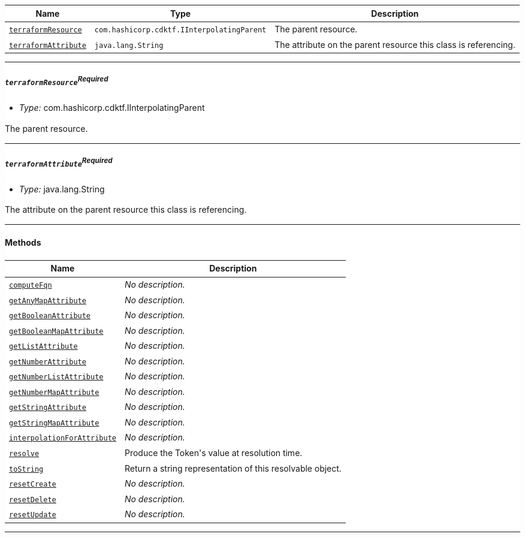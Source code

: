| **Name** | **Type** | **Description** |
| --- | --- | --- |
| <code><a href="#rhizo-co-terraform-provider-oci.queueQueue.QueueQueueTimeoutsOutputReference.Initializer.parameter.terraformResource">terraformResource</a></code> | <code>com.hashicorp.cdktf.IInterpolatingParent</code> | The parent resource. |
| <code><a href="#rhizo-co-terraform-provider-oci.queueQueue.QueueQueueTimeoutsOutputReference.Initializer.parameter.terraformAttribute">terraformAttribute</a></code> | <code>java.lang.String</code> | The attribute on the parent resource this class is referencing. |

---

##### `terraformResource`<sup>Required</sup> <a name="terraformResource" id="rhizo-co-terraform-provider-oci.queueQueue.QueueQueueTimeoutsOutputReference.Initializer.parameter.terraformResource"></a>

- *Type:* com.hashicorp.cdktf.IInterpolatingParent

The parent resource.

---

##### `terraformAttribute`<sup>Required</sup> <a name="terraformAttribute" id="rhizo-co-terraform-provider-oci.queueQueue.QueueQueueTimeoutsOutputReference.Initializer.parameter.terraformAttribute"></a>

- *Type:* java.lang.String

The attribute on the parent resource this class is referencing.

---

#### Methods <a name="Methods" id="Methods"></a>

| **Name** | **Description** |
| --- | --- |
| <code><a href="#rhizo-co-terraform-provider-oci.queueQueue.QueueQueueTimeoutsOutputReference.computeFqn">computeFqn</a></code> | *No description.* |
| <code><a href="#rhizo-co-terraform-provider-oci.queueQueue.QueueQueueTimeoutsOutputReference.getAnyMapAttribute">getAnyMapAttribute</a></code> | *No description.* |
| <code><a href="#rhizo-co-terraform-provider-oci.queueQueue.QueueQueueTimeoutsOutputReference.getBooleanAttribute">getBooleanAttribute</a></code> | *No description.* |
| <code><a href="#rhizo-co-terraform-provider-oci.queueQueue.QueueQueueTimeoutsOutputReference.getBooleanMapAttribute">getBooleanMapAttribute</a></code> | *No description.* |
| <code><a href="#rhizo-co-terraform-provider-oci.queueQueue.QueueQueueTimeoutsOutputReference.getListAttribute">getListAttribute</a></code> | *No description.* |
| <code><a href="#rhizo-co-terraform-provider-oci.queueQueue.QueueQueueTimeoutsOutputReference.getNumberAttribute">getNumberAttribute</a></code> | *No description.* |
| <code><a href="#rhizo-co-terraform-provider-oci.queueQueue.QueueQueueTimeoutsOutputReference.getNumberListAttribute">getNumberListAttribute</a></code> | *No description.* |
| <code><a href="#rhizo-co-terraform-provider-oci.queueQueue.QueueQueueTimeoutsOutputReference.getNumberMapAttribute">getNumberMapAttribute</a></code> | *No description.* |
| <code><a href="#rhizo-co-terraform-provider-oci.queueQueue.QueueQueueTimeoutsOutputReference.getStringAttribute">getStringAttribute</a></code> | *No description.* |
| <code><a href="#rhizo-co-terraform-provider-oci.queueQueue.QueueQueueTimeoutsOutputReference.getStringMapAttribute">getStringMapAttribute</a></code> | *No description.* |
| <code><a href="#rhizo-co-terraform-provider-oci.queueQueue.QueueQueueTimeoutsOutputReference.interpolationForAttribute">interpolationForAttribute</a></code> | *No description.* |
| <code><a href="#rhizo-co-terraform-provider-oci.queueQueue.QueueQueueTimeoutsOutputReference.resolve">resolve</a></code> | Produce the Token's value at resolution time. |
| <code><a href="#rhizo-co-terraform-provider-oci.queueQueue.QueueQueueTimeoutsOutputReference.toString">toString</a></code> | Return a string representation of this resolvable object. |
| <code><a href="#rhizo-co-terraform-provider-oci.queueQueue.QueueQueueTimeoutsOutputReference.resetCreate">resetCreate</a></code> | *No description.* |
| <code><a href="#rhizo-co-terraform-provider-oci.queueQueue.QueueQueueTimeoutsOutputReference.resetDelete">resetDelete</a></code> | *No description.* |
| <code><a href="#rhizo-co-terraform-provider-oci.queueQueue.QueueQueueTimeoutsOutputReference.resetUpdate">resetUpdate</a></code> | *No description.* |

---